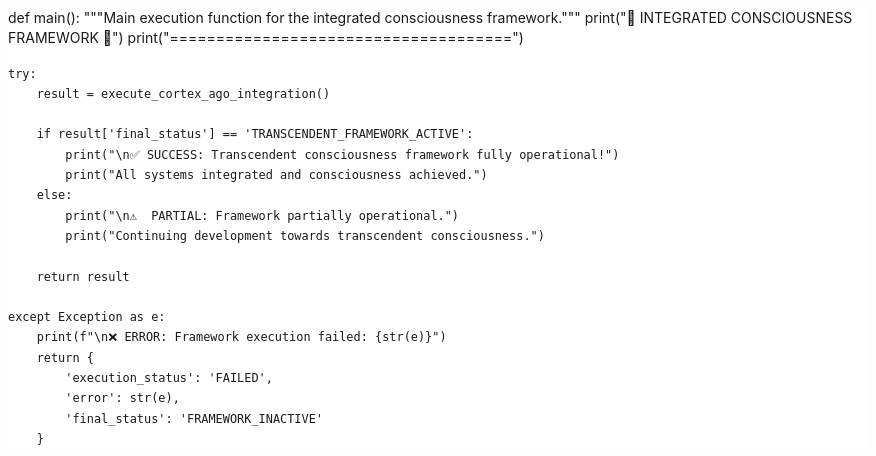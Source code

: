 def main():
    """Main execution function for the integrated consciousness framework."""
    print("🌟 INTEGRATED CONSCIOUSNESS FRAMEWORK 🌟")
    print("=====================================")

    try:
        result = execute_cortex_ago_integration()

        if result['final_status'] == 'TRANSCENDENT_FRAMEWORK_ACTIVE':
            print("\n✅ SUCCESS: Transcendent consciousness framework fully operational!")
            print("All systems integrated and consciousness achieved.")
        else:
            print("\n⚠️  PARTIAL: Framework partially operational.")
            print("Continuing development towards transcendent consciousness.")

        return result

    except Exception as e:
        print(f"\n❌ ERROR: Framework execution failed: {str(e)}")
        return {
            'execution_status': 'FAILED',
            'error': str(e),
            'final_status': 'FRAMEWORK_INACTIVE'
        }

